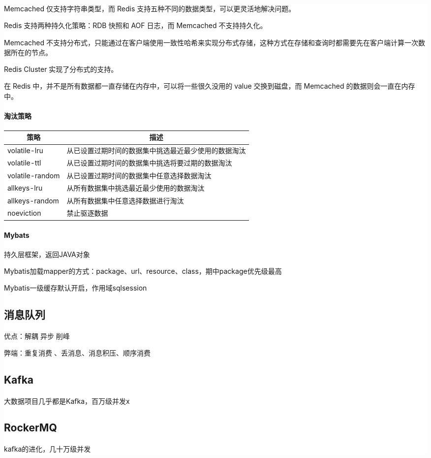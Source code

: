 Memcached 仅支持字符串类型，而 Redis 支持五种不同的数据类型，可以更灵活地解决问题。

Redis 支持两种持久化策略：RDB 快照和 AOF 日志，而 Memcached 不支持持久化。

Memcached 不支持分布式，只能通过在客户端使用一致性哈希来实现分布式存储，这种方式在存储和查询时都需要先在客户端计算一次数据所在的节点。

Redis Cluster 实现了分布式的支持。

在 Redis 中，并不是所有数据都一直存储在内存中，可以将一些很久没用的 value 交换到磁盘，而 Memcached 的数据则会一直在内存中。

#### 淘汰策略

| 策略            | 描述                                                 |
| --------------- | ---------------------------------------------------- |
| volatile-lru    | 从已设置过期时间的数据集中挑选最近最少使用的数据淘汰 |
| volatile-ttl    | 从已设置过期时间的数据集中挑选将要过期的数据淘汰     |
| volatile-random | 从已设置过期时间的数据集中任意选择数据淘汰           |
| allkeys-lru     | 从所有数据集中挑选最近最少使用的数据淘汰             |
| allkeys-random  | 从所有数据集中任意选择数据进行淘汰                   |
| noeviction      | 禁止驱逐数据                                         |

#### Mybats

持久层框架，返回JAVA对象

Mybatis加载mapper的方式：package、url、resource、class，期中package优先级最高

Mybatis一级缓存默认开启，作用域sqlsession

## 消息队列

优点：解耦 异步 削峰

弊端：重复消费 、丢消息、消息积压、顺序消费

## Kafka

大数据项目几乎都是Kafka，百万级并发x

## RockerMQ

kafka的进化，几十万级并发